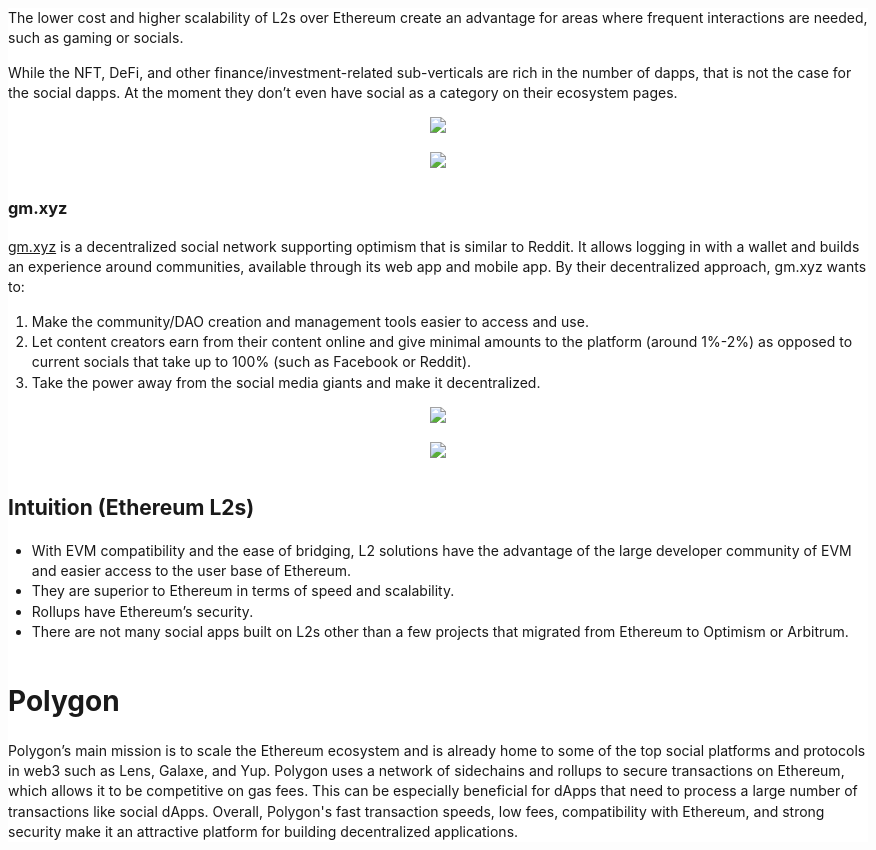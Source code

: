 The lower cost and higher scalability of L2s over Ethereum create an advantage for areas where frequent interactions are needed, such as gaming or socials.

While the NFT, DeFi, and other finance/investment-related sub-verticals are rich in the number of dapps, that is not the case for the social dapps. At the moment they don’t even have social as a category on their ecosystem pages.

<p align="center">
  <img src="Essential%20Guide%20to%20Decentralized%20Social%20on%20Chains%20%2053a3b5d2d06f43f9a3ea9635b47d0083/Untitled%2020.png" width="600">
</p>

<p align="center">
  <img src="Essential%20Guide%20to%20Decentralized%20Social%20on%20Chains%20%2053a3b5d2d06f43f9a3ea9635b47d0083/Untitled%2021.png" width="600">
</p>

### gm.xyz

[gm.xyz](http://gm.xyz) is a decentralized social network supporting optimism that is similar to Reddit. It allows logging in with a wallet and builds an experience around communities, available through its web app and mobile app. By their decentralized approach, gm.xyz wants to:

1. Make the community/DAO creation and management tools easier to access and use.
2. Let content creators earn from their content online and give minimal amounts to the platform (around 1%-2%) as opposed to current socials that take up to 100% (such as Facebook or Reddit).
3. Take the power away from the social media giants and make it decentralized.

<p align="center">
  <img src="Essential%20Guide%20to%20Decentralized%20Social%20on%20Chains%20%2053a3b5d2d06f43f9a3ea9635b47d0083/Untitled%2022.png" width="600">
</p>

<p align="center">
  <img src="Essential%20Guide%20to%20Decentralized%20Social%20on%20Chains%20%2053a3b5d2d06f43f9a3ea9635b47d0083/Untitled%2023.png" width="600">
</p>

## Intuition (Ethereum L2s)

- With EVM compatibility and the ease of bridging, L2 solutions have the advantage of the large developer community of EVM and easier access to the user base of Ethereum.
- They are superior to Ethereum in terms of speed and scalability.
- Rollups have Ethereum’s security.
- There are not many social apps built on L2s other than a few projects that migrated from Ethereum to Optimism or Arbitrum.

# Polygon

Polygon’s main mission is to scale the Ethereum ecosystem and is already home to some of the top social platforms and protocols in web3 such as Lens, Galaxe, and Yup. Polygon uses a network of sidechains and rollups to secure transactions on Ethereum, which allows it to be competitive on gas fees. This can be especially beneficial for dApps that need to process a large number of transactions like social dApps.  Overall, Polygon's fast transaction speeds, low fees, compatibility with Ethereum, and strong security make it an attractive platform for building decentralized applications.
